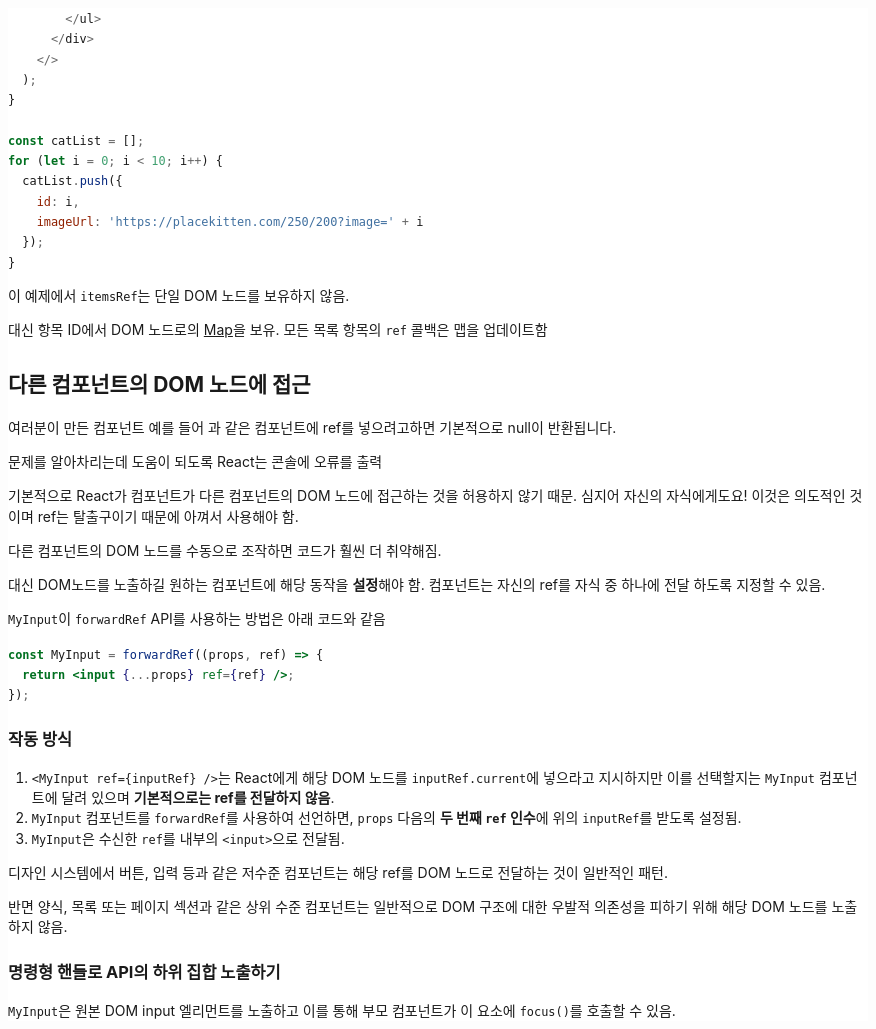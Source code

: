 ```jsx
        </ul>
      </div>
    </>
  );
}

const catList = [];
for (let i = 0; i < 10; i++) {
  catList.push({
    id: i,
    imageUrl: 'https://placekitten.com/250/200?image=' + i
  });
}
```

이 예제에서 `itemsRef`는 단일 DOM 노드를 보유하지 않음.

대신 항목 ID에서 DOM 노드로의 [Map](https://developer.mozilla.org/ko/docs/Web/JavaScript/Reference/Global_Objects/Map)을 보유. 모든 목록 항목의 `ref` 콜백은 맵을 업데이트함

## 다른 컴포넌트의 DOM 노드에 접근

여러분이 만든 컴포넌트 예를 들어 <MyInput />과 같은 컴포넌트에 ref를 넣으려고하면 기본적으로 null이 반환됩니다. 

문제를 알아차리는데 도움이 되도록 React는 콘솔에 오류를 출력

기본적으로 React가 컴포넌트가 다른 컴포넌트의 DOM 노드에 접근하는 것을 허용하지 않기 때문. 심지어 자신의 자식에게도요! 이것은 의도적인 것이며 ref는 탈출구이기 때문에 아껴서 사용해야 함. 

다른 컴포넌트의 DOM 노드를 수동으로 조작하면 코드가 훨씬 더 취약해짐.

대신 DOM노드를 노출하길 원하는 컴포넌트에 해당 동작을 **설정**해야 함. 컴포넌트는 자신의 ref를 자식 중 하나에 전달 하도록 지정할 수 있음.

`MyInput`이 `forwardRef` API를 사용하는 방법은 아래 코드와 같음

```jsx
const MyInput = forwardRef((props, ref) => {
  return <input {...props} ref={ref} />;
});
```

### 작동 방식

1. `<MyInput ref={inputRef} />`는 React에게 해당 DOM 노드를 `inputRef.current`에 넣으라고 지시하지만 이를 선택할지는 `MyInput` 컴포넌트에 달려 있으며 **기본적으로는 ref를 전달하지 않음**.
2. `MyInput` 컴포넌트를 `forwardRef`를 사용하여 선언하면, `props` 다음의 **두 번째 `ref` 인수**에 위의 `inputRef`를 받도록 설정됨.
3. `MyInput`은 수신한 `ref`를 내부의 `<input>`으로 전달됨.

디자인 시스템에서 버튼, 입력 등과 같은 저수준 컴포넌트는 해당 ref를 DOM 노드로 전달하는 것이 일반적인 패턴.

반면 양식, 목록 또는 페이지 섹션과 같은 상위 수준 컴포넌트는 일반적으로 DOM 구조에 대한 우발적 의존성을 피하기 위해 해당 DOM 노드를 노출하지 않음.

### 명령형 핸들로 API의 하위 집합 노출하기

`MyInput`은 원본 DOM input 엘리먼트를 노출하고 이를 통해 부모 컴포넌트가 이 요소에 `focus()`를 호출할 수 있음.

